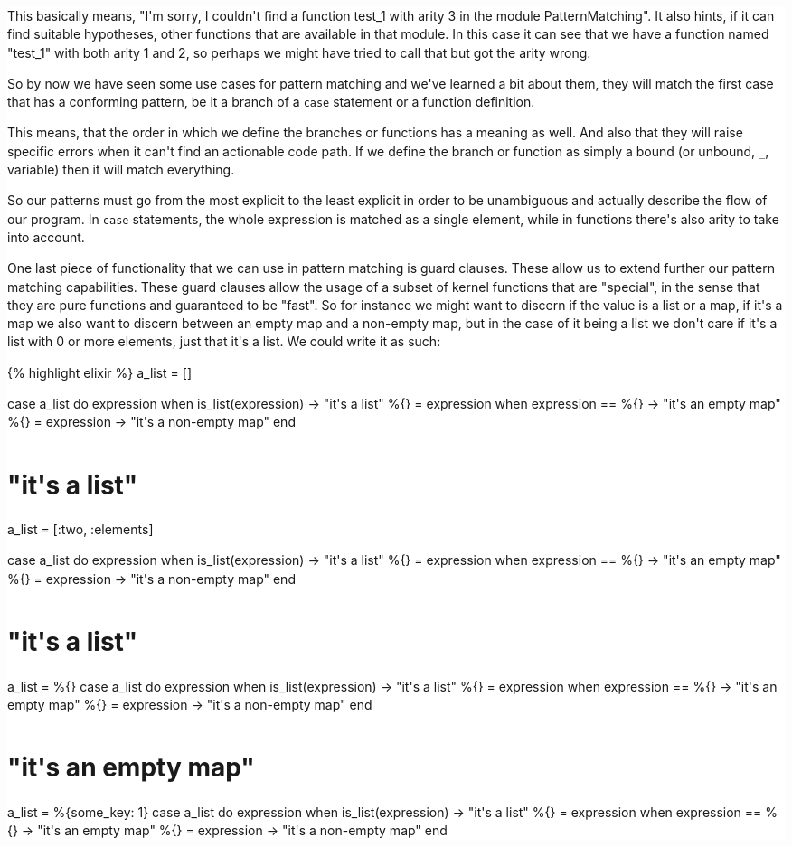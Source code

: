 This basically means, "I'm sorry, I couldn't find a function test_1 with arity 3 in the module PatternMatching". It also hints, if it can find suitable hypotheses, other functions that are available in that module. In this case it can see that we have a function named "test_1" with both arity 1 and 2, so perhaps we might have tried to call that but got the arity wrong.

So by now we have seen some use cases for pattern matching and we've learned a bit about them, they will match the first case that has a conforming pattern, be it a branch of a `case` statement or a function definition.

This means, that the order in which we define the branches or functions has a meaning as well. And also that they will raise specific errors when it can't find an actionable code path.
If we define the branch or function as simply a bound (or unbound, `_`, variable) then it will match everything. 

So our patterns must go from the most explicit to the least explicit in order to be unambiguous and actually describe the flow of our program.
In `case` statements, the whole expression is matched as a single element, while in functions there's also arity to take into account.

One last piece of functionality that we can use in pattern matching is guard clauses. These allow us to extend further our pattern matching capabilities. These guard clauses allow the usage of a subset of kernel functions that are "special", in the sense that they are pure functions and guaranteed to be "fast". So for instance we might want to discern if the value is a list or a map, if it's a map we also want to discern between an empty map and a non-empty map, but in the case of it being a list we don't care if it's a list with 0 or more elements, just that it's a list.
We could write it as such:

{% highlight elixir %}
a_list = []

case a_list do
    expression when is_list(expression) -> "it's a list"
    %{} = expression when expression == %{} -> "it's an empty map"
    %{} = expression -> "it's a non-empty map"
end

# "it's a list"


a_list = [:two, :elements]

case a_list do
    expression when is_list(expression) -> "it's a list"
    %{} = expression when expression == %{} -> "it's an empty map"
    %{} = expression -> "it's a non-empty map"
end

# "it's a list"


a_list = %{}
case a_list do
    expression when is_list(expression) -> "it's a list"
    %{} = expression when expression == %{} -> "it's an empty map"
    %{} = expression -> "it's a non-empty map"
end

# "it's an empty map"

a_list = %{some_key: 1}
case a_list do
    expression when is_list(expression) -> "it's a list"
    %{} = expression when expression == %{} -> "it's an empty map"
    %{} = expression -> "it's a non-empty map"
end
